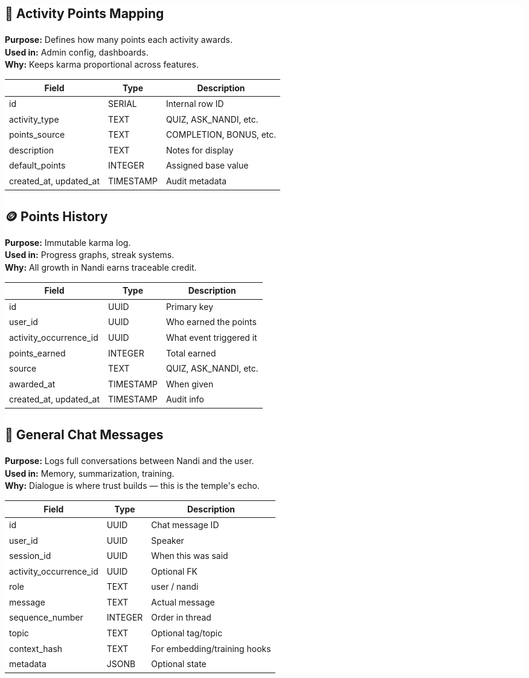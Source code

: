 ## 🎯 Activity Points Mapping
**Purpose:** Defines how many points each activity awards.  
**Used in:** Admin config, dashboards.  
**Why:** Keeps karma proportional across features.

| Field | Type | Description |
|-------|------|-------------|
| id | SERIAL | Internal row ID |
| activity_type | TEXT | QUIZ, ASK_NANDI, etc. |
| points_source | TEXT | COMPLETION, BONUS, etc. |
| description | TEXT | Notes for display |
| default_points | INTEGER | Assigned base value |
| created_at, updated_at | TIMESTAMP | Audit metadata |

## 🪙 Points History
**Purpose:** Immutable karma log.  
**Used in:** Progress graphs, streak systems.  
**Why:** All growth in Nandi earns traceable credit.

| Field | Type | Description |
|-------|------|-------------|
| id | UUID | Primary key |
| user_id | UUID | Who earned the points |
| activity_occurrence_id | UUID | What event triggered it |
| points_earned | INTEGER | Total earned |
| source | TEXT | QUIZ, ASK_NANDI, etc. |
| awarded_at | TIMESTAMP | When given |
| created_at, updated_at | TIMESTAMP | Audit info |

## 💬 General Chat Messages
**Purpose:** Logs full conversations between Nandi and the user.  
**Used in:** Memory, summarization, training.  
**Why:** Dialogue is where trust builds — this is the temple's echo.

| Field | Type | Description |
|-------|------|-------------|
| id | UUID | Chat message ID |
| user_id | UUID | Speaker |
| session_id | UUID | When this was said |
| activity_occurrence_id | UUID | Optional FK |
| role | TEXT | user / nandi |
| message | TEXT | Actual message |
| sequence_number | INTEGER | Order in thread |
| topic | TEXT | Optional tag/topic |
| context_hash | TEXT | For embedding/training hooks |
| metadata | JSONB | Optional state |